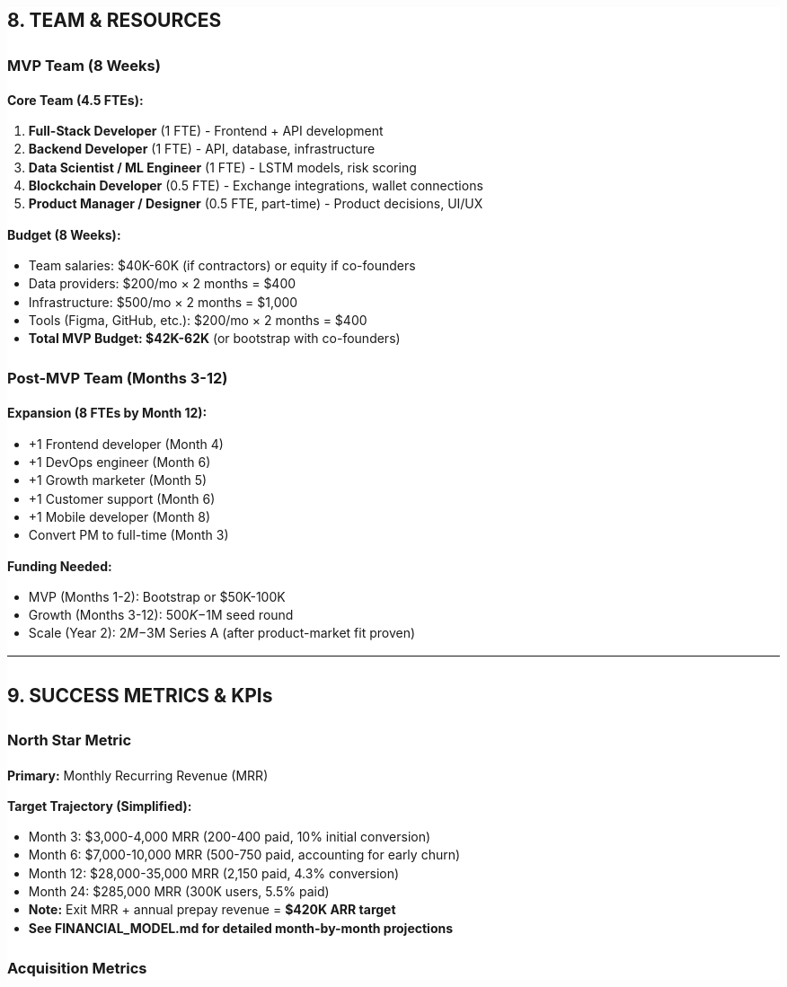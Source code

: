 
## 8. TEAM & RESOURCES

### MVP Team (8 Weeks)

**Core Team (4.5 FTEs):**
1. **Full-Stack Developer** (1 FTE) - Frontend + API development
2. **Backend Developer** (1 FTE) - API, database, infrastructure
3. **Data Scientist / ML Engineer** (1 FTE) - LSTM models, risk scoring
4. **Blockchain Developer** (0.5 FTE) - Exchange integrations, wallet connections
5. **Product Manager / Designer** (0.5 FTE, part-time) - Product decisions, UI/UX

**Budget (8 Weeks):**
- Team salaries: $40K-60K (if contractors) or equity if co-founders
- Data providers: $200/mo × 2 months = $400
- Infrastructure: $500/mo × 2 months = $1,000
- Tools (Figma, GitHub, etc.): $200/mo × 2 months = $400
- **Total MVP Budget: $42K-62K** (or bootstrap with co-founders)

### Post-MVP Team (Months 3-12)

**Expansion (8 FTEs by Month 12):**
- +1 Frontend developer (Month 4)
- +1 DevOps engineer (Month 6)
- +1 Growth marketer (Month 5)
- +1 Customer support (Month 6)
- +1 Mobile developer (Month 8)
- Convert PM to full-time (Month 3)

**Funding Needed:**
- MVP (Months 1-2): Bootstrap or $50K-100K
- Growth (Months 3-12): $500K-$1M seed round
- Scale (Year 2): $2M-$3M Series A (after product-market fit proven)

---

## 9. SUCCESS METRICS & KPIs

### North Star Metric

**Primary:** Monthly Recurring Revenue (MRR)

**Target Trajectory (Simplified):**
- Month 3: $3,000-4,000 MRR (200-400 paid, 10% initial conversion)
- Month 6: $7,000-10,000 MRR (500-750 paid, accounting for early churn)
- Month 12: $28,000-35,000 MRR (2,150 paid, 4.3% conversion)
- Month 24: $285,000 MRR (300K users, 5.5% paid)
- **Note:** Exit MRR + annual prepay revenue = **$420K ARR target**
- **See FINANCIAL_MODEL.md for detailed month-by-month projections**

### Acquisition Metrics
